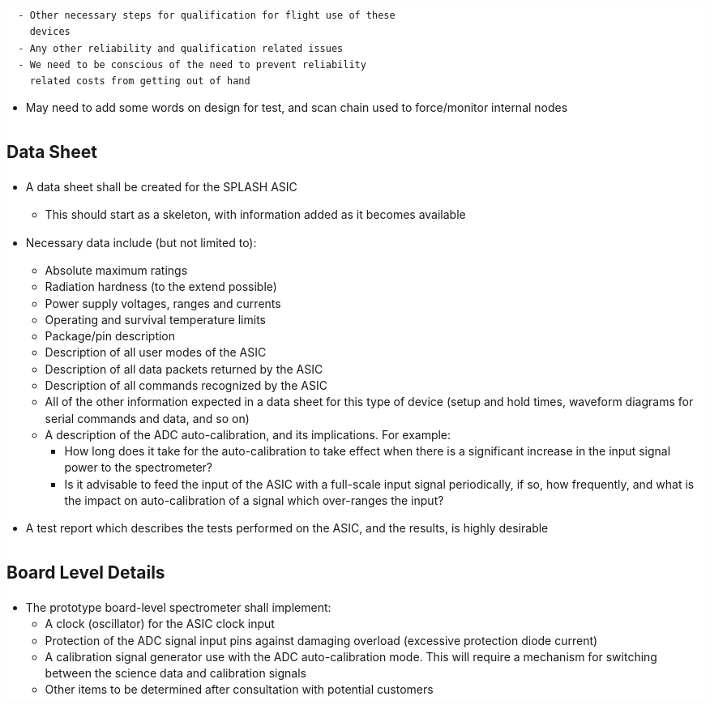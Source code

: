       - Other necessary steps for qualification for flight use of these
        devices
      - Any other reliability and qualification related issues
      - We need to be conscious of the need to prevent reliability
        related costs from getting out of hand



  - May need to add some words on design for test, and scan chain used
    to force/monitor internal nodes

## Data Sheet

  - A data sheet shall be created for the SPLASH ASIC
      - This should start as a skeleton, with information added as it
        becomes available
  - Necessary data include (but not limited to):
      - Absolute maximum ratings
      - Radiation hardness (to the extend possible)
      - Power supply voltages, ranges and currents
      - Operating and survival temperature limits
      - Package/pin description
      - Description of all user modes of the ASIC
      - Description of all data packets returned by the ASIC
      - Description of all commands recognized by the ASIC
      - All of the other information expected in a data sheet for this
        type of device (setup and hold times, waveform diagrams for
        serial commands and data, and so on)
      - A description of the ADC auto-calibration, and its implications.
        For example:
          - How long does it take for the auto-calibration to take
            effect when there is a significant increase in the input
            signal power to the spectrometer?
          - Is it advisable to feed the input of the ASIC with a
            full-scale input signal periodically, if so, how frequently,
            and what is the impact on auto-calibration of a signal which
            over-ranges the input?



  - A test report which describes the tests performed on the ASIC, and
    the results, is highly desirable

## Board Level Details

  - The prototype board-level spectrometer shall implement:
      - A clock (oscillator) for the ASIC clock input
      - Protection of the ADC signal input pins against damaging
        overload (excessive protection diode current)
      - A calibration signal generator use with the ADC auto-calibration
        mode. This will require a mechanism for switching between the
        science data and calibration signals
      - Other items to be determined after consultation with potential
        customers

